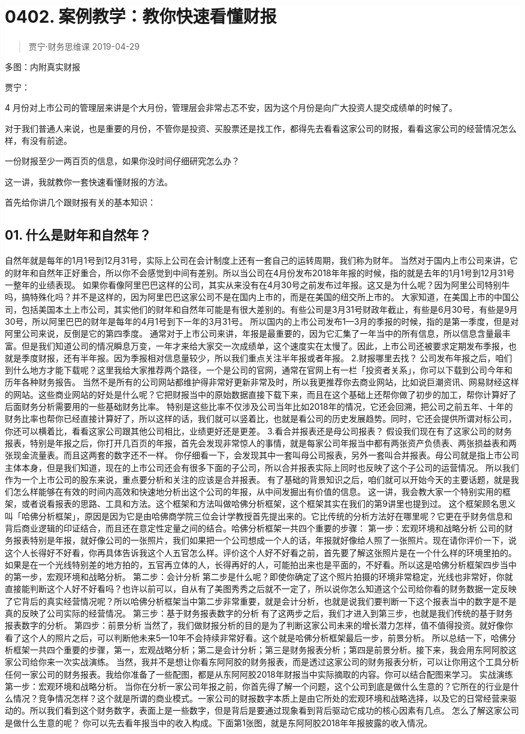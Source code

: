 # 0402. 案例教学：教你快速看懂财报
> 贾宁·财务思维课
2019-04-29

多图：内附真实财报

贾宁：

4 月份对上市公司的管理层来讲是个大月份，管理层会非常忐忑不安，因为这个月份是向广大投资人提交成绩单的时候了。







对于我们普通人来说，也是重要的月份，不管你是投资、买股票还是找工作，都得先去看看这家公司的财报，看看这家公司的经营情况怎么样，有没有前途。

一份财报至少一两百页的信息，如果你没时间仔细研究怎么办？

这一讲，我就教你一套快速看懂财报的方法。

首先给你讲几个跟财报有关的基本知识：

## 01. 什么是财年和自然年？

自然年就是每年的1月1号到12月31号，实际上公司在会计制度上还有一套自己的运转周期，我们称为财年。
当然对于国内上市公司来讲，它的财年和自然年正好重合，所以你不会感觉到中间有差别。所以当公司在4月份发布2018年年报的时候，指的就是去年的1月1号到12月31号一整年的业绩表现。
如果你看像阿里巴巴这样的公司，其实从来没有在4月30号之前发布过年报。这又是为什么呢？因为阿里公司特别牛吗，搞特殊化吗？并不是这样的，因为阿里巴巴这家公司不是在国内上市的，而是在美国的纽交所上市的。
大家知道，在美国上市的中国公司，包括美国本土上市公司，其实他们的财年和自然年可能是有很大差别的。有些公司是3月31号财政年截止，有些是6月30号，有些是9月30号，所以阿里巴巴的财年是每年的4月1号到下一年的3月31号。
所以国内的上市公司发布1—3月的季报的时候，指的是第一季度，但是对阿里公司来说，反倒是它的第四季度。
通常对于上市公司来讲，年报是最重要的，因为它汇集了一年当中的所有信息，所以信息含量最丰富。但是我们知道公司的情况瞬息万变，一年才来给大家交一次成绩单，这个速度实在太慢了。因此，上市公司还被要求定期发布季报，也就是季度财报，还有半年报。因为季报相对信息量较少，所以我们重点关注半年报或者年报。
2.财报哪里去找？
公司发布年报之后，咱们到什么地方才能下载呢？这里我给大家推荐两个路径，一个是公司的官网，通常在官网上有一栏「投资者关系」，你可以下载到公司今年和历年各种财务报告。
当然不是所有的公司网站都维护得非常好更新非常及时，所以我更推荐你去商业网站，比如说巨潮资讯、网易财经这样的网站。这些商业网站的好处是什么呢？它把财报当中的原始数据直接下载下来，而且在这个基础上还帮你做了初步的加工，帮你计算好了后面财务分析需要用的一些基础财务比率。
特别是这些比率不仅涉及公司当年比如2018年的情况，它还会回溯，把公司之前五年、十年的财务比率也帮你已经直接计算好了，所以这样的话，我们就可以竖着比，也就是看公司的历史发展趋势。同时，它还会提供所谓对标公司，你还可以横着比，看看这家公司跟其他公司相比，业绩更好还是更差。
3.看合并报表还是母公司报表？
假设我们现在有了这家公司的财务报表，特别是年报之后，你打开几百页的年报，首先会发现非常惊人的事情，就是每家公司年报当中都有两张资产负债表、两张损益表和两张现金流量表。而且这两套的数字还不一样。
你仔细看一下，会发现其中一套叫母公司报表，另外一套叫合并报表。母公司就是指上市公司主体本身，但是我们知道，现在的上市公司还会有很多下面的子公司，所以合并报表实际上同时也反映了这个子公司的运营情况。
所以我们作为一个上市公司的股东来说，重点要分析和关注的应该是合并报表。
有了基础的背景知识之后，咱们就可以开始今天的主要话题，就是我们怎么样能够在有效的时间内高效和快速地分析出这个公司的年报，从中间发掘出有价值的信息。
这一讲，我会教大家一个特别实用的框架，或者说看报表的思路、工具和方法。这个框架和方法叫做哈佛分析框架，这个框架其实在我们的第9讲里也提到过。
这个框架顾名思义叫「哈佛分析框架」，原因是因为它是由哈佛商学院三位会计学教授首先提出来的。它比传统的分析方法好在哪里呢？它更在乎财务信息和背后商业逻辑的印证结合，而且还在意定性定量之间的结合。哈佛分析框架一共四个重要的步骤：
第一步：宏观环境和战略分析
公司的财务报表特别是年报，就好像公司的一张照片，我们如果把一个公司想成一个人的话，年报就好像给人照了一张照片。现在请你评价一下，说这个人长得好不好看，你再具体告诉我这个人五官怎么样。评价这个人好不好看之前，首先要了解这张照片是在一个什么样的环境里拍的。
如果是在一个光线特别差的地方拍的，五官再立体的人，长得再好的人，可能拍出来也是平面的，不好看。所以这是哈佛分析框架四步当中的第一步，宏观环境和战略分析。
第二步：会计分析
第二步是什么呢？即使你确定了这个照片拍摄的环境非常稳定，光线也非常好，你就直接能判断这个人好不好看吗？也许以前可以，自从有了美图秀秀之后就不一定了，所以说你怎么知道这个公司给你看的财务数据一定反映了它背后的真实经营情况呢？所以哈佛分析框架当中第二步非常重要，就是会计分析，也就是说我们要判断一下这个报表当中的数字是不是真的反映了公司实际的经营情况。
第三步：基于财务报表数字的分析
有了这两步之后，我们才进入到第三步，也就是我们传统的基于财务报表数字的分析。
第四步：前景分析
当然了，我们做财报分析的目的是为了判断这家公司未来的增长潜力怎样，值不值得投资。就好像你看了这个人的照片之后，可以判断他未来5—10年不会持续非常好看。这个就是哈佛分析框架最后一步，前景分析。
所以总结一下，哈佛分析框架一共四个重要的步骤，第一，宏观战略分析；第二是会计分析；第三是财务报表分析；第四是前景分析。接下来，我会用东阿阿胶这家公司给你来一次实战演练。
当然，我并不是想让你看东阿阿胶的财务报表，而是透过这家公司的财务报表分析，可以让你用这个工具分析任何一家公司的财务报表。我给你准备了一些配图，都是从东阿阿胶2018年财报当中实际摘取的内容。你可以结合配图来学习。
实战演练
第一步：宏观环境和战略分析。
当你在分析一家公司年报之前，你首先得了解一个问题，这个公司到底是做什么生意的？它所在的行业是什么情况？竞争情况怎样？这个就是所谓的商业模式。一家公司的财报数字本质上是由它所处的宏观环境和战略选择，以及它的日常经营来驱动的。所以我们看到这个财务数字，表面上是一些数字，但是背后是要通过现象看到背后驱动它成功的核心因素有几点。
怎么了解这家公司是做什么生意的呢？
你可以先去看年报当中的收入构成。下面第1张图，就是东阿阿胶2018年年报披露的收入情况。